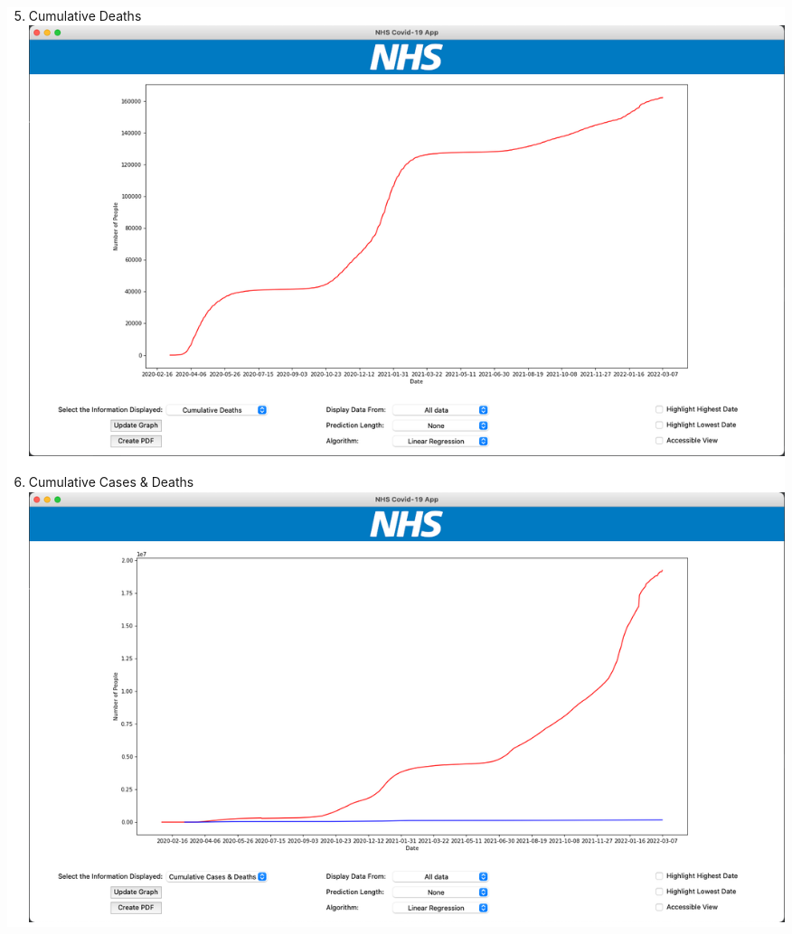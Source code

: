 
5. Cumulative Deaths
![InfoDisplayed5](ProductDemonstrationImages/InfoDisplayed5.png)


6. Cumulative Cases & Deaths
![InfoDisplayed6](ProductDemonstrationImages/InfoDisplayed6.png)

